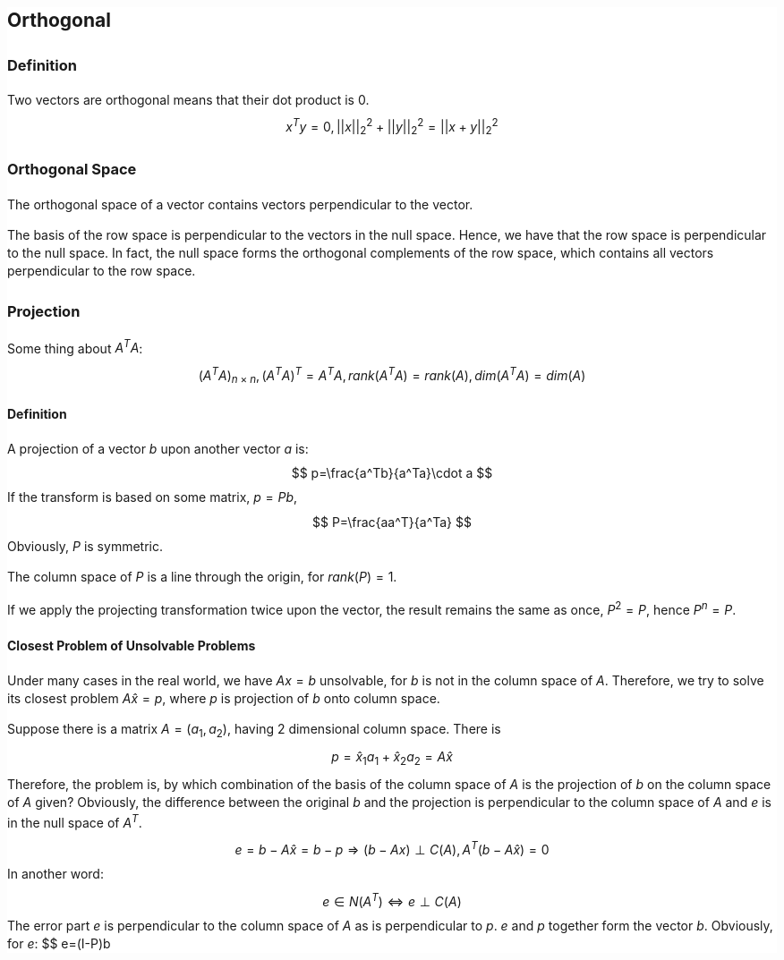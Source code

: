 ## Orthogonal

### Definition

Two vectors are orthogonal means that their dot product is 0.
$$
x^Ty=0,||x||_2^2+||y||_2^2=||x+y||_2^2
$$

### Orthogonal Space

The orthogonal space of a vector contains vectors perpendicular to the vector.

The basis of the row space is perpendicular to the vectors in the null space. Hence, we have that the row space is perpendicular to the null space. In fact, the null space forms the orthogonal complements of the row space, which contains all vectors perpendicular to the row space.

### Projection

Some thing about $A^TA$:
$$
(A^TA)_{n\times n},(A^TA)^T=A^TA,rank(A^TA)=rank(A),dim(A^TA)=dim(A)
$$


#### Definition

A projection of a vector $b$ upon another vector $a$ is:
$$
p=\frac{a^Tb}{a^Ta}\cdot a
$$
If the transform is based on some matrix, $p=Pb$,
$$
P=\frac{aa^T}{a^Ta}
$$
Obviously, $P$ is symmetric.

The column space of $P$ is a line through the origin, for $rank(P)=1$.

If we apply the projecting transformation twice upon the vector, the result remains the same as once, $P^2=P$, hence $P^n=P$.

#### Closest Problem of Unsolvable Problems

Under many cases in the real world, we have $Ax=b$ unsolvable, for $b$ is not in the column space of $A$. Therefore, we try to solve its closest problem $A\hat x=p$, where $p$ is projection of $b$ onto column space.

Suppose there is a matrix $A=(a_1,a_2)$, having 2 dimensional column space. There is
$$
p=\hat x_1a_1+\hat x_2a_2=A\hat x
$$
Therefore, the problem is, by which combination of the basis of the column space of $A$ is the projection of $b$ on the column space of $A$ given? Obviously, the difference between the original $b$ and the projection is perpendicular to the column space of $A$ and $e$ is in the null space of $A^T$.
$$
e=b-A\hat x=b-p\Rightarrow (b-Ax)\perp C(A),A^T(b-A\hat x)=0
$$
In another word:
$$
e\in N(A^T)\Leftrightarrow e\perp C(A)
$$
The error part $e$ is perpendicular to the column space of $A$ as is perpendicular to $p$. $e$ and $p$ together form the vector $b$. Obviously, for $e$:
$$
e=(I-P)b